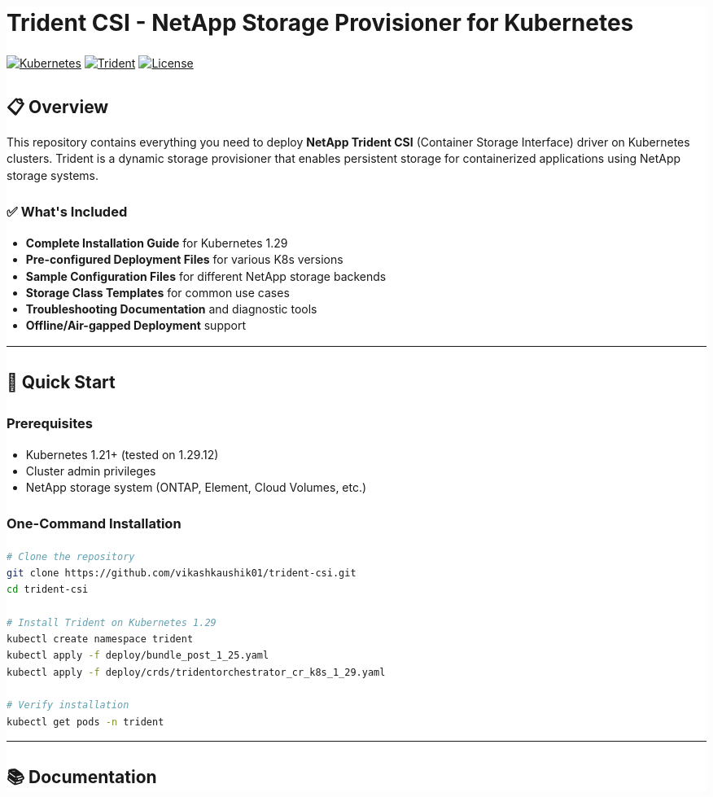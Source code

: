 # Trident CSI - NetApp Storage Provisioner for Kubernetes

[![Kubernetes](https://img.shields.io/badge/Kubernetes-1.29-blue.svg)](https://kubernetes.io/)
[![Trident](https://img.shields.io/badge/Trident-25.02.0-orange.svg)](https://github.com/NetApp/trident)
[![License](https://img.shields.io/badge/License-Apache%202.0-green.svg)](LICENSE)

## 📋 Overview

This repository contains everything you need to deploy **NetApp Trident CSI** (Container Storage Interface) driver on Kubernetes clusters. Trident is a dynamic storage provisioner that enables persistent storage for containerized applications using NetApp storage systems.

### ✅ What's Included

- **Complete Installation Guide** for Kubernetes 1.29
- **Pre-configured Deployment Files** for various K8s versions
- **Sample Configuration Files** for different NetApp storage backends
- **Storage Class Templates** for common use cases
- **Troubleshooting Documentation** and diagnostic tools
- **Offline/Air-gapped Deployment** support

---

## 🚀 Quick Start

### Prerequisites
- Kubernetes 1.21+ (tested on 1.29.12)
- Cluster admin privileges
- NetApp storage system (ONTAP, Element, Cloud Volumes, etc.)

### One-Command Installation
```bash
# Clone the repository
git clone https://github.com/vikashkaushik01/trident-csi.git
cd trident-csi

# Install Trident on Kubernetes 1.29
kubectl create namespace trident
kubectl apply -f deploy/bundle_post_1_25.yaml
kubectl apply -f deploy/crds/tridentorchestrator_cr_k8s_1_29.yaml

# Verify installation
kubectl get pods -n trident
```

---

## 📚 Documentation
